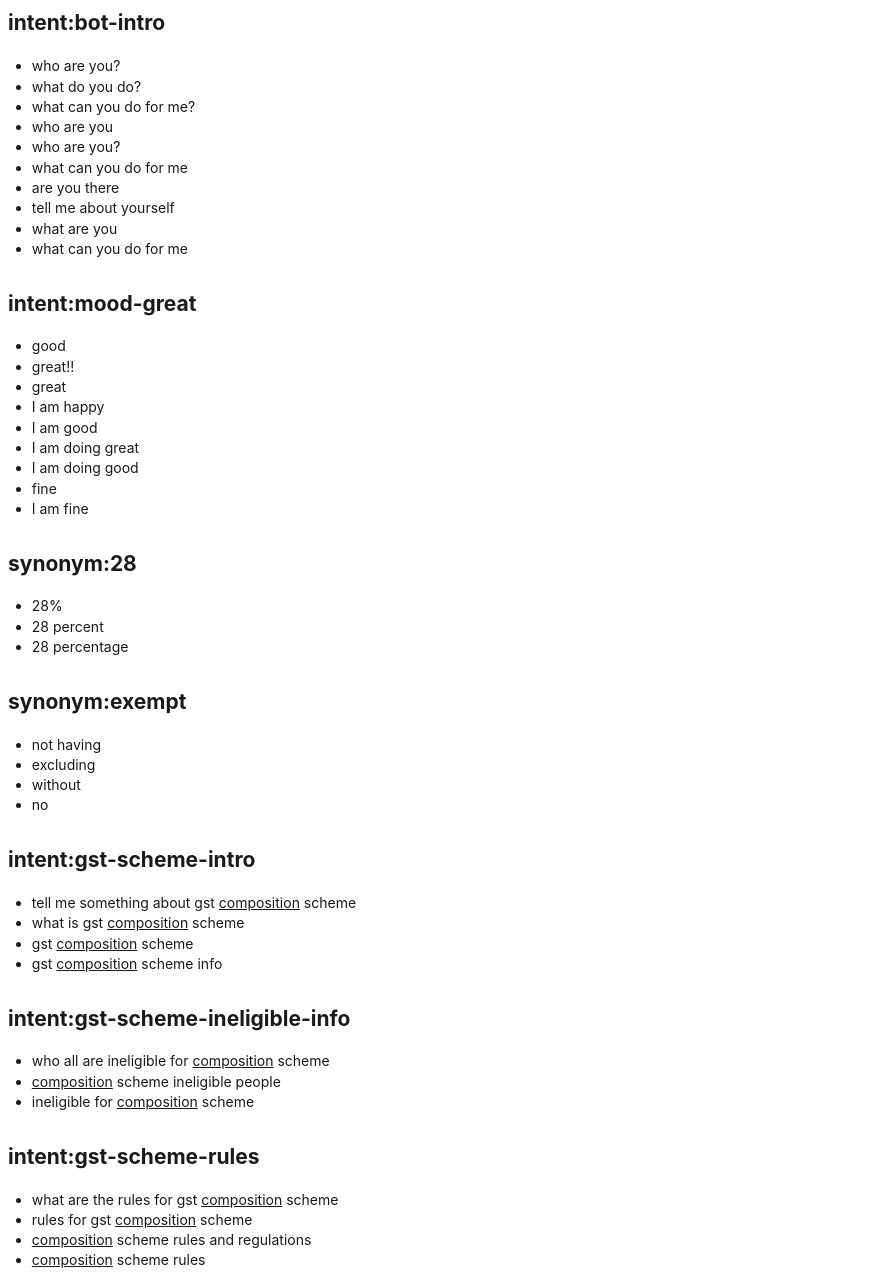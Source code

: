 ## intent:bot-intro
- who are you?
- what do you do?
- what can you do for me?
- who are you
- who are you?
- what can you do for me
- are you there
- tell me about yourself
- what are you
- what can you do for me 

## intent:mood-great
- good
- great!!
- great
- I am happy
- I am good
- I am doing great
- I am doing good
- fine
- I am fine

## synonym:28
- 28%
- 28 percent
- 28 percentage

## synonym:exempt
- not having
- excluding
- without
- no




## intent:gst-scheme-intro
- tell me something about gst [composition](scheme) scheme
- what is gst [composition](scheme) scheme
- gst [composition](scheme) scheme
- gst [composition](scheme) scheme info

## intent:gst-scheme-ineligible-info
- who all are ineligible for [composition](scheme) scheme
- [composition](scheme) scheme ineligible people
- ineligible for [composition](scheme) scheme

## intent:gst-scheme-rules
- what are the rules for gst [composition](scheme) scheme
- rules for gst [composition](scheme) scheme
- [composition](scheme) scheme rules and regulations
- [composition](scheme) scheme rules
